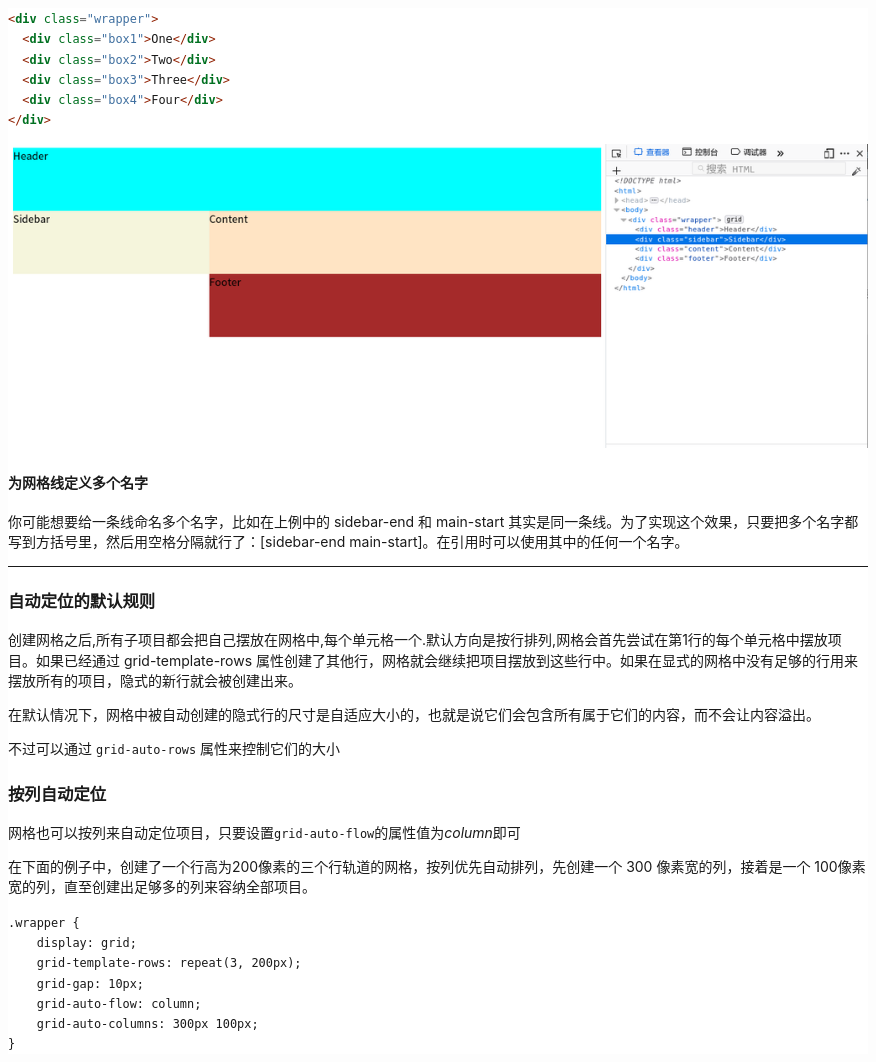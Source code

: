 ``` html
<div class="wrapper">
  <div class="box1">One</div>
  <div class="box2">Two</div>
  <div class="box3">Three</div>
  <div class="box4">Four</div>
</div>
```  

![](../assets/images/2018-11-28/ex7.png)  

#### 为网格线定义多个名字  

你可能想要给一条线命名多个名字，比如在上例中的 sidebar-end 和 main-start 其实是同一条线。为了实现这个效果，只要把多个名字都写到方括号里，然后用空格分隔就行了：[sidebar-end main-start]。在引用时可以使用其中的任何一个名字。  

--- 

### 自动定位的默认规则  

创建网格之后,所有子项目都会把自己摆放在网格中,每个单元格一个.默认方向是按行排列,网格会首先尝试在第1行的每个单元格中摆放项目。如果已经通过 grid-template-rows 属性创建了其他行，网格就会继续把项目摆放到这些行中。如果在显式的网格中没有足够的行用来摆放所有的项目，隐式的新行就会被创建出来。  

在默认情况下，网格中被自动创建的隐式行的尺寸是自适应大小的，也就是说它们会包含所有属于它们的内容，而不会让内容溢出。  

不过可以通过 `grid-auto-rows` 属性来控制它们的大小  

### 按列自动定位  

网格也可以按列来自动定位项目，只要设置`grid-auto-flow`的属性值为*column*即可  

在下面的例子中，创建了一个行高为200像素的三个行轨道的网格，按列优先自动排列，先创建一个 300 像素宽的列，接着是一个 100像素宽的列，直至创建出足够多的列来容纳全部项目。 

``` html
.wrapper {
    display: grid;
    grid-template-rows: repeat(3, 200px);
    grid-gap: 10px;
    grid-auto-flow: column;
    grid-auto-columns: 300px 100px;
}
```   
